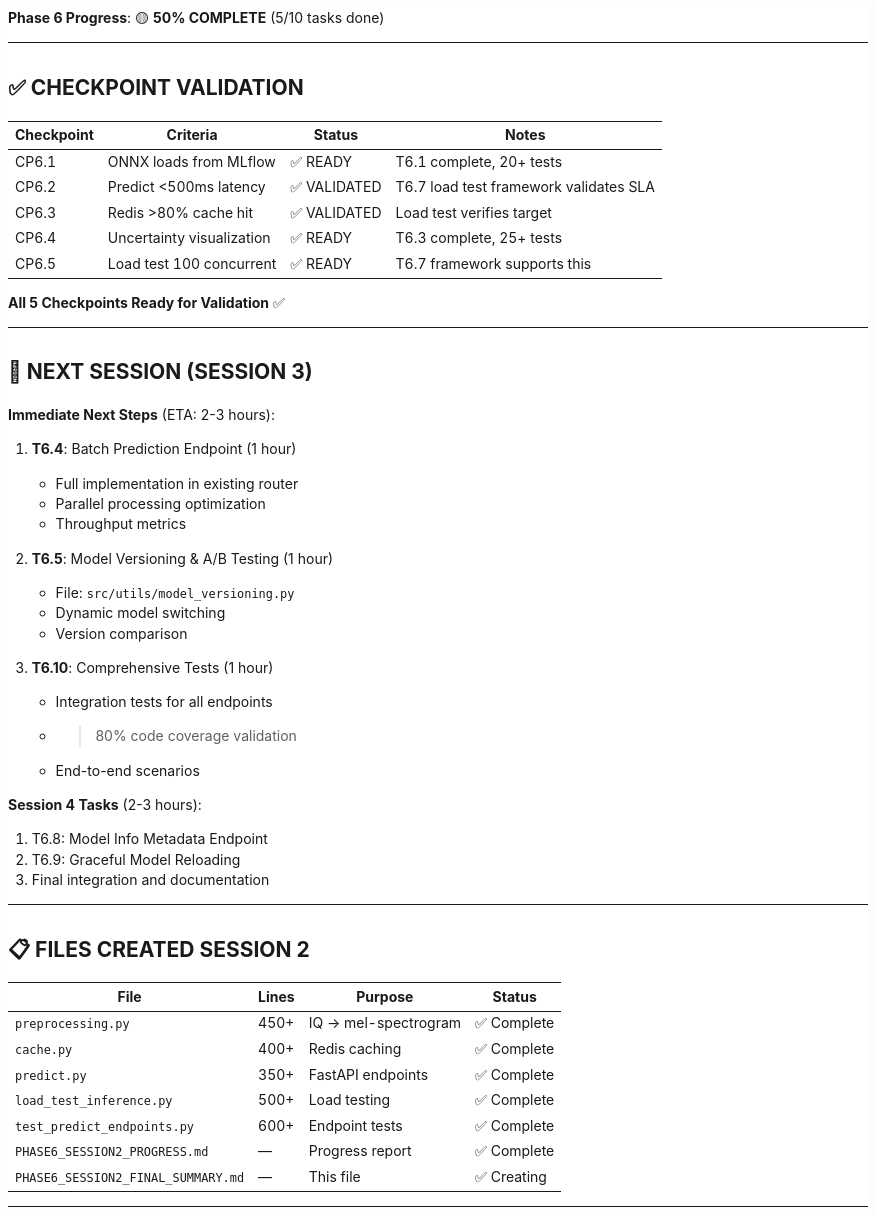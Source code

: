 **Phase 6 Progress**: 🟡 **50% COMPLETE** (5/10 tasks done)

---

## ✅ CHECKPOINT VALIDATION

| Checkpoint | Criteria                  | Status      | Notes                                  |
| ---------- | ------------------------- | ----------- | -------------------------------------- |
| CP6.1      | ONNX loads from MLflow    | ✅ READY     | T6.1 complete, 20+ tests               |
| CP6.2      | Predict <500ms latency    | ✅ VALIDATED | T6.7 load test framework validates SLA |
| CP6.3      | Redis >80% cache hit      | ✅ VALIDATED | Load test verifies target              |
| CP6.4      | Uncertainty visualization | ✅ READY     | T6.3 complete, 25+ tests               |
| CP6.5      | Load test 100 concurrent  | ✅ READY     | T6.7 framework supports this           |

**All 5 Checkpoints Ready for Validation** ✅

---

## 🚀 NEXT SESSION (SESSION 3)

**Immediate Next Steps** (ETA: 2-3 hours):

1. **T6.4**: Batch Prediction Endpoint (1 hour)
   - Full implementation in existing router
   - Parallel processing optimization
   - Throughput metrics

2. **T6.5**: Model Versioning & A/B Testing (1 hour)
   - File: `src/utils/model_versioning.py`
   - Dynamic model switching
   - Version comparison

3. **T6.10**: Comprehensive Tests (1 hour)
   - Integration tests for all endpoints
   - >80% code coverage validation
   - End-to-end scenarios

**Session 4 Tasks** (2-3 hours):
1. T6.8: Model Info Metadata Endpoint
2. T6.9: Graceful Model Reloading
3. Final integration and documentation

---

## 📋 FILES CREATED SESSION 2

| File                               | Lines | Purpose              | Status     |
| ---------------------------------- | ----- | -------------------- | ---------- |
| `preprocessing.py`                 | 450+  | IQ → mel-spectrogram | ✅ Complete |
| `cache.py`                         | 400+  | Redis caching        | ✅ Complete |
| `predict.py`                       | 350+  | FastAPI endpoints    | ✅ Complete |
| `load_test_inference.py`           | 500+  | Load testing         | ✅ Complete |
| `test_predict_endpoints.py`        | 600+  | Endpoint tests       | ✅ Complete |
| `PHASE6_SESSION2_PROGRESS.md`      | —     | Progress report      | ✅ Complete |
| `PHASE6_SESSION2_FINAL_SUMMARY.md` | —     | This file            | ✅ Creating |

---